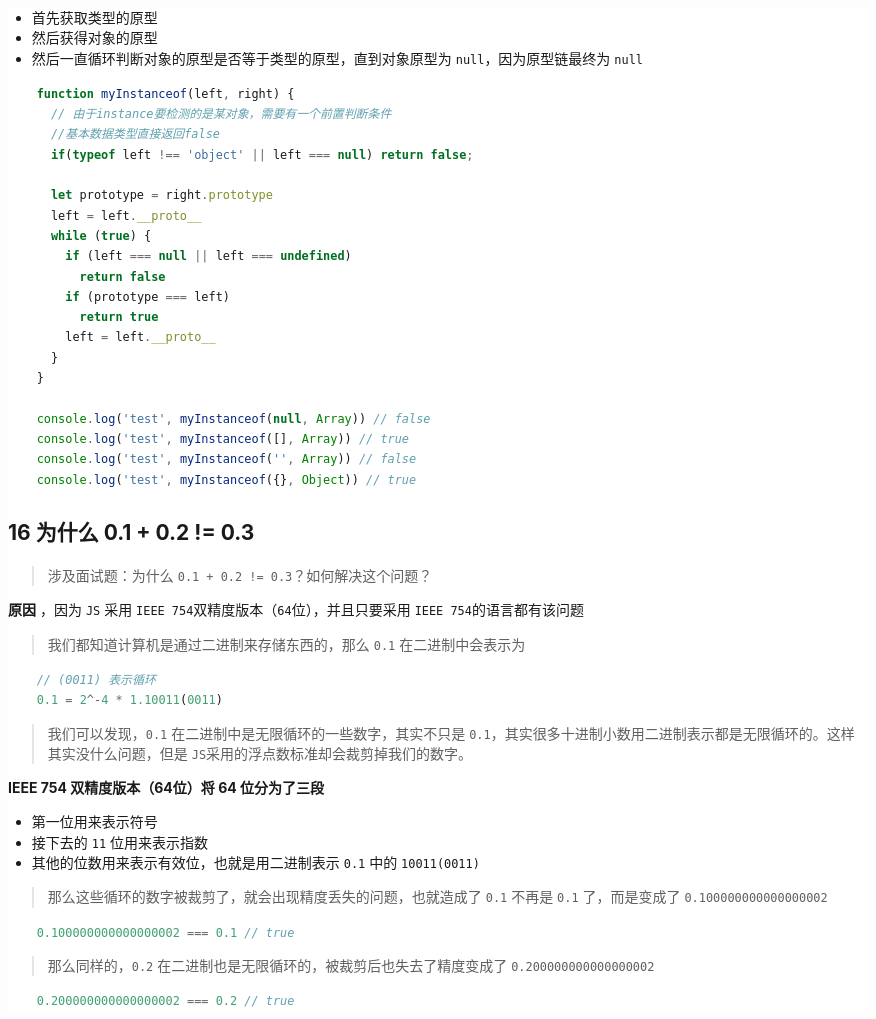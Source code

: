   * 首先获取类型的原型
  * 然后获得对象的原型
  * 然后一直循环判断对象的原型是否等于类型的原型，直到对象原型为 `null`，因为原型链最终为 `null`
```js
    function myInstanceof(left, right) {
      // 由于instance要检测的是某对象，需要有一个前置判断条件
      //基本数据类型直接返回false
      if(typeof left !== 'object' || left === null) return false;
    
      let prototype = right.prototype
      left = left.__proto__
      while (true) {
        if (left === null || left === undefined)
          return false
        if (prototype === left)
          return true
        left = left.__proto__
      }
    }
    
    console.log('test', myInstanceof(null, Array)) // false
    console.log('test', myInstanceof([], Array)) // true
    console.log('test', myInstanceof('', Array)) // false
    console.log('test', myInstanceof({}, Object)) // true
```

## 16 为什么 0.1 + 0.2 != 0.3

> 涉及面试题：为什么 `0.1 + 0.2 != 0.3`？如何解决这个问题？

**原因** ，因为 `JS` 采用 `IEEE 754`双精度版本（`64`位），并且只要采用 `IEEE 754`的语言都有该问题

> 我们都知道计算机是通过二进制来存储东西的，那么 `0.1` 在二进制中会表示为
```js
    // (0011) 表示循环
    0.1 = 2^-4 * 1.10011(0011)
```

> 我们可以发现，`0.1` 在二进制中是无限循环的一些数字，其实不只是 `0.1`，其实很多十进制小数用二进制表示都是无限循环的。这样其实没什么问题，但是
> `JS`采用的浮点数标准却会裁剪掉我们的数字。

**IEEE 754 双精度版本（64位）将 64 位分为了三段**

  * 第一位用来表示符号
  * 接下去的 `11` 位用来表示指数
  * 其他的位数用来表示有效位，也就是用二进制表示 `0.1` 中的 `10011(0011)`

> 那么这些循环的数字被裁剪了，就会出现精度丢失的问题，也就造成了 `0.1` 不再是 `0.1` 了，而是变成了
> `0.100000000000000002`
```javascript
    0.100000000000000002 === 0.1 // true
```

> 那么同样的，`0.2` 在二进制也是无限循环的，被裁剪后也失去了精度变成了 `0.200000000000000002`
```javascript
    0.200000000000000002 === 0.2 // true
```
